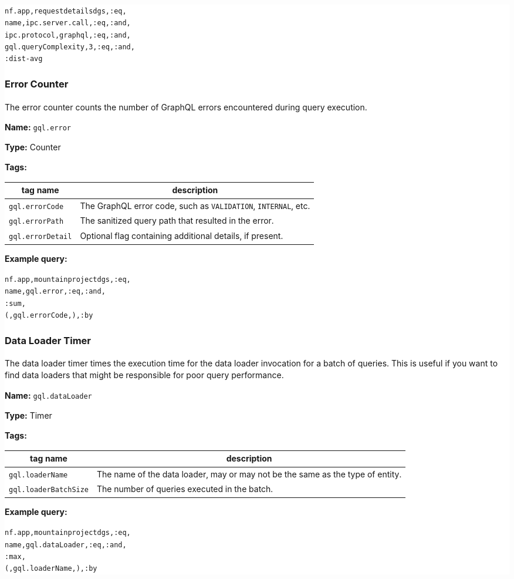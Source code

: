 ```
nf.app,requestdetailsdgs,:eq,
name,ipc.server.call,:eq,:and,
ipc.protocol,graphql,:eq,:and,
gql.queryComplexity,3,:eq,:and,
:dist-avg
```

### Error Counter
The error counter counts the number of GraphQL errors encountered during query execution. 

**Name:** `gql.error`

**Type:** Counter

**Tags:**

| tag name          | description |
| ----------------- | ----------- |
| `gql.errorCode`   | The GraphQL error code, such as `VALIDATION`, `INTERNAL`, etc. |
| `gql.errorPath`   | The sanitized query path that resulted in the error. |
| `gql.errorDetail` | Optional flag containing additional details, if present. |


**Example query:**

```
nf.app,mountainprojectdgs,:eq,
name,gql.error,:eq,:and,
:sum,
(,gql.errorCode,),:by
```

### Data Loader Timer

The data loader timer times the execution time for the data loader invocation for a batch of queries.
This is useful if you want to find data loaders that might be responsible for poor query performance. 

**Name:** `gql.dataLoader`

**Type:** Timer

**Tags:**

| tag name              | description |
| --------------------- | ----------- |
| `gql.loaderName`      | The name of the data loader, may or may not be the same as the type of entity. |
| `gql.loaderBatchSize` | The number of queries executed in the batch. |

**Example query:**

```
nf.app,mountainprojectdgs,:eq,
name,gql.dataLoader,:eq,:and,
:max,
(,gql.loaderName,),:by
```
